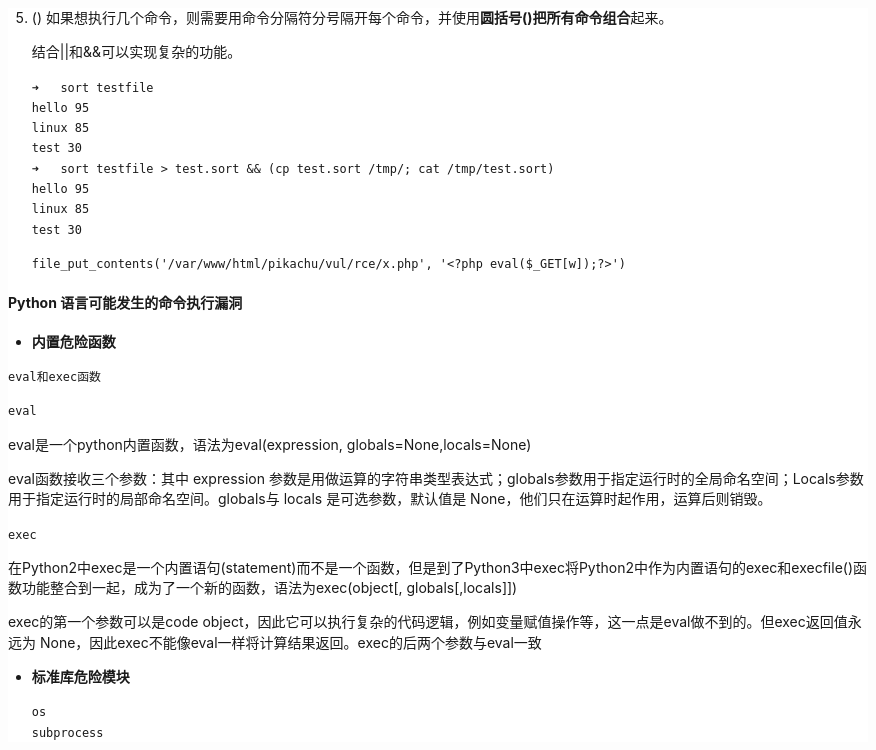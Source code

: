    

5. ()    如果想执行几个命令，则需要用命令分隔符分号隔开每个命令，并使用**圆括号()把所有命令组合**起来。

   结合||和&&可以实现复杂的功能。

   ```shell
   ➜   sort testfile
   hello 95
   linux 85
   test 30
   ➜   sort testfile > test.sort && (cp test.sort /tmp/; cat /tmp/test.sort)
   hello 95
   linux 85
   test 30
   ```

   

   

   ```
   file_put_contents('/var/www/html/pikachu/vul/rce/x.php', '<?php eval($_GET[w]);?>')
   ```



#### Python 语言可能发生的命令执行漏洞

- **内置危险函数**



```
eval和exec函数
```

`eval`

eval是一个python内置函数，语法为eval(expression, globals=None,locals=None)

eval函数接收三个参数：其中 expression
参数是用做运算的字符串类型表达式；globals参数用于指定运行时的全局命名空间；Locals参数用于指定运行时的局部命名空间。globals与 locals 是可选参数，默认值是 None，他们只在运算时起作用，运算后则销毁。

`exec`

在Python2中exec是一个内置语句(statement)而不是一个函数，但是到了Python3中exec将Python2中作为内置语句的exec和execfile()函数功能整合到一起，成为了一个新的函数，语法为exec(object[, globals[,locals]])

exec的第一个参数可以是code object，因此它可以执行复杂的代码逻辑，例如变量赋值操作等，这一点是eval做不到的。但exec返回值永远为 None，因此exec不能像eval一样将计算结果返回。exec的后两个参数与eval一致



- **标准库危险模块**

  ```
  os
  subprocess
  ```

  

  
